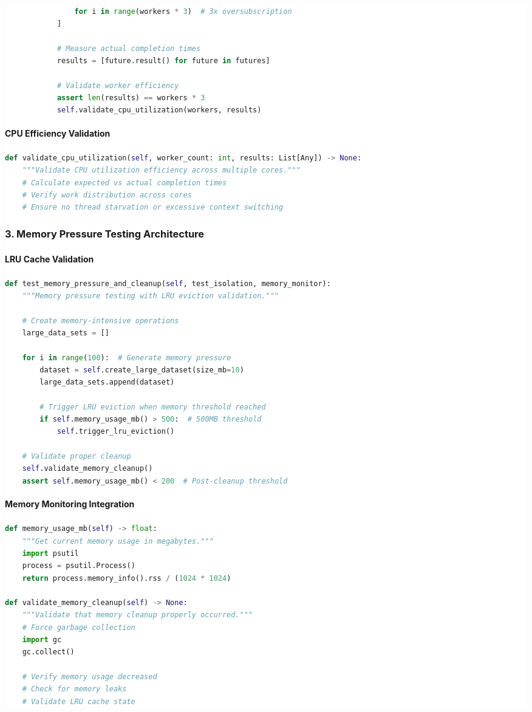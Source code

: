 ```python
                for i in range(workers * 3)  # 3x oversubscription
            ]
            
            # Measure actual completion times
            results = [future.result() for future in futures]
            
            # Validate worker efficiency
            assert len(results) == workers * 3
            self.validate_cpu_utilization(workers, results)
```

#### CPU Efficiency Validation
```python
def validate_cpu_utilization(self, worker_count: int, results: List[Any]) -> None:
    """Validate CPU utilization efficiency across multiple cores."""
    # Calculate expected vs actual completion times
    # Verify work distribution across cores
    # Ensure no thread starvation or excessive context switching
```

### 3. Memory Pressure Testing Architecture

#### LRU Cache Validation
```python
def test_memory_pressure_and_cleanup(self, test_isolation, memory_monitor):
    """Memory pressure testing with LRU eviction validation."""
    
    # Create memory-intensive operations
    large_data_sets = []
    
    for i in range(100):  # Generate memory pressure
        dataset = self.create_large_dataset(size_mb=10)
        large_data_sets.append(dataset)
        
        # Trigger LRU eviction when memory threshold reached
        if self.memory_usage_mb() > 500:  # 500MB threshold
            self.trigger_lru_eviction()
            
    # Validate proper cleanup
    self.validate_memory_cleanup()
    assert self.memory_usage_mb() < 200  # Post-cleanup threshold
```

#### Memory Monitoring Integration
```python
def memory_usage_mb(self) -> float:
    """Get current memory usage in megabytes."""
    import psutil
    process = psutil.Process()
    return process.memory_info().rss / (1024 * 1024)
    
def validate_memory_cleanup(self) -> None:
    """Validate that memory cleanup properly occurred."""
    # Force garbage collection
    import gc
    gc.collect()
    
    # Verify memory usage decreased
    # Check for memory leaks
    # Validate LRU cache state
```
